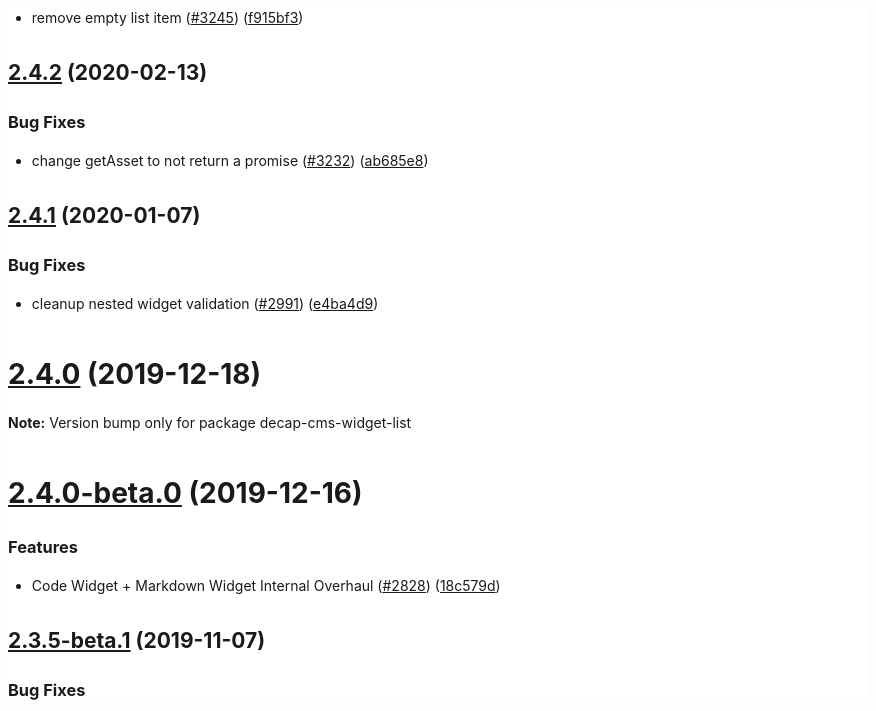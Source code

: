 - remove empty list item ([#3245](https://github.com/decaporg/decap-cms/tree/main/packages/decap-cms-widget-list/issues/3245)) ([f915bf3](https://github.com/decaporg/decap-cms/tree/main/packages/decap-cms-widget-list/commit/f915bf375fc8faa9b4ed5b3684861dfbe462a032))

## [2.4.2](https://github.com/decaporg/decap-cms/tree/main/packages/decap-cms-widget-list/compare/decap-cms-widget-list@2.4.1...decap-cms-widget-list@2.4.2) (2020-02-13)

### Bug Fixes

- change getAsset to not return a promise ([#3232](https://github.com/decaporg/decap-cms/tree/main/packages/decap-cms-widget-list/issues/3232)) ([ab685e8](https://github.com/decaporg/decap-cms/tree/main/packages/decap-cms-widget-list/commit/ab685e85943d1ac48142f157683bc2126fd6af16))

## [2.4.1](https://github.com/decaporg/decap-cms/tree/main/packages/decap-cms-widget-list/compare/decap-cms-widget-list@2.4.0...decap-cms-widget-list@2.4.1) (2020-01-07)

### Bug Fixes

- cleanup nested widget validation ([#2991](https://github.com/decaporg/decap-cms/tree/main/packages/decap-cms-widget-list/issues/2991)) ([e4ba4d9](https://github.com/decaporg/decap-cms/tree/main/packages/decap-cms-widget-list/commit/e4ba4d9d749c864e594c10e0bb31b0b8c4e6e60b))

# [2.4.0](https://github.com/decaporg/decap-cms/tree/main/packages/decap-cms-widget-list/compare/decap-cms-widget-list@2.4.0-beta.0...decap-cms-widget-list@2.4.0) (2019-12-18)

**Note:** Version bump only for package decap-cms-widget-list

# [2.4.0-beta.0](https://github.com/decaporg/decap-cms/tree/main/packages/decap-cms-widget-list/compare/decap-cms-widget-list@2.3.5-beta.1...decap-cms-widget-list@2.4.0-beta.0) (2019-12-16)

### Features

- Code Widget + Markdown Widget Internal Overhaul ([#2828](https://github.com/decaporg/decap-cms/tree/main/packages/decap-cms-widget-list/issues/2828)) ([18c579d](https://github.com/decaporg/decap-cms/tree/main/packages/decap-cms-widget-list/commit/18c579d0e9f0ff71ed8c52f5c66f2309259af054))

## [2.3.5-beta.1](https://github.com/decaporg/decap-cms/tree/main/packages/decap-cms-widget-list/compare/decap-cms-widget-list@2.3.5-beta.0...decap-cms-widget-list@2.3.5-beta.1) (2019-11-07)

### Bug Fixes
